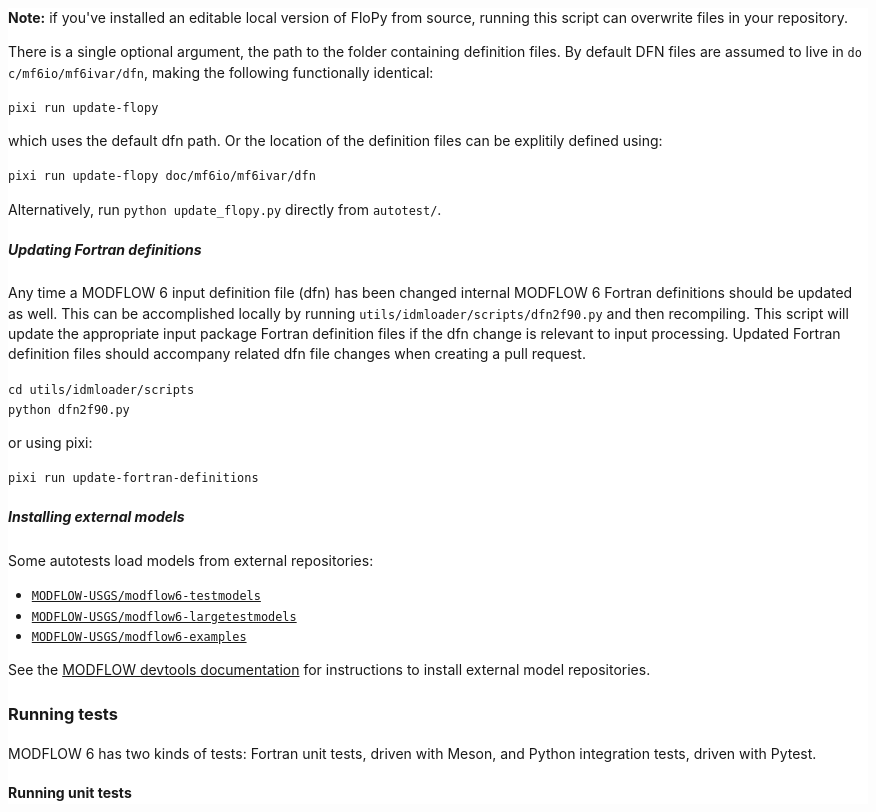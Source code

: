 **Note:** if you've installed an editable local version of FloPy from source, running this script can overwrite files in your repository.

There is a single optional argument, the path to the folder containing definition files. By default DFN files are assumed to live in `doc/mf6io/mf6ivar/dfn`, making the following functionally identical:

```shell
pixi run update-flopy
```

which uses the default dfn path. Or the location of the definition files can be explitily defined using:

```shell
pixi run update-flopy doc/mf6io/mf6ivar/dfn
```

Alternatively, run `python update_flopy.py` directly from `autotest/`.

##### Updating Fortran definitions

Any time a MODFLOW 6 input definition file (dfn) has been changed internal MODFLOW 6 Fortran definitions should be updated as well. This can be accomplished locally by running `utils/idmloader/scripts/dfn2f90.py` and then recompiling. This script will update the appropriate input package Fortran definition files if the dfn change is relevant to input processing. Updated Fortran definition files should accompany related dfn file changes when creating a pull request.

```shell
cd utils/idmloader/scripts
python dfn2f90.py
```

or using pixi:

```shell
pixi run update-fortran-definitions
```


##### Installing external models

Some autotests load models from external repositories:

- [`MODFLOW-USGS/modflow6-testmodels`](https://github.com/MODFLOW-USGS/modflow6-testmodels)
- [`MODFLOW-USGS/modflow6-largetestmodels`](https://github.com/MODFLOW-USGS/modflow6-largetestmodels)
- [`MODFLOW-USGS/modflow6-examples`](https://github.com/MODFLOW-USGS/modflow6-examples)

See the [MODFLOW devtools documentation](https://modflow-devtools.readthedocs.io/en/latest/md/install.html#installing-external-model-repositories) for instructions to install external model repositories.

### Running tests

MODFLOW 6 has two kinds of tests: Fortran unit tests, driven with Meson, and Python integration tests, driven with Pytest.

#### Running unit tests
